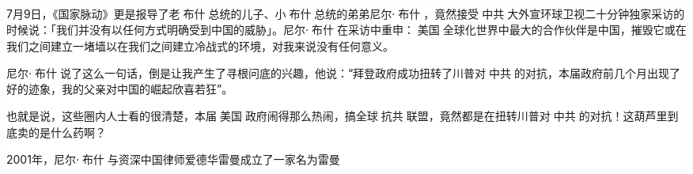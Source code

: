  <p>
  7月9日，《国家脉动》更是报导了老
  <ok href="/term/9426">
   布什
  </ok>
  总统的儿子、小
  <ok href="/term/9426">
   布什
  </ok>
  总统的弟弟尼尔·
  <ok href="/term/9426">
   布什
  </ok>
  ，竟然接受
  <ok href="/term/1059">
   中共
  </ok>
  大外宣环球卫视二十分钟独家采访的时候说：「我们并没有以任何方式明确受到中国的威胁」。尼尔·
  <ok href="/term/9426">
   布什
  </ok>
  在采访中重申：
  <ok href="/term/1045">
   美国
  </ok>
  全球化世界中最大的合作伙伴是中国，摧毁它或在我们之间建立一堵墙以在我们之间建立冷战式的环境，对我来说没有任何意义。
 </p>
 <div class="AD_Embed__Wrap-sc-1xslmin-0 igMuqX module desktop">
  <div>
  </div>
 </div>
 <p>
  尼尔·
  <ok href="/term/9426">
   布什
  </ok>
  说了这么一句话，倒是让我产生了寻根问底的兴趣，他说：“拜登政府成功扭转了川普对
  <ok href="/term/1059">
   中共
  </ok>
  的对抗，本届政府前几个月出现了好的迹象，我的父亲对中国的崛起欣喜若狂”。
 </p>
 <p>
  也就是说，这些圈内人士看的很清楚，本届
  <ok href="/term/1045">
   美国
  </ok>
  政府闹得那么热闹，搞全球
  <ok href="/term/102817">
   抗共
  </ok>
  联盟，竟然都是在扭转川普对
  <ok href="/term/1059">
   中共
  </ok>
  的对抗！这葫芦里到底卖的是什么药啊？
 </p>
 <p>
  2001年，尼尔·
  <ok href="/term/9426">
   布什
  </ok>
  与资深中国律师爱德华雷曼成立了一家名为雷曼
  <ok href="/term/9426">